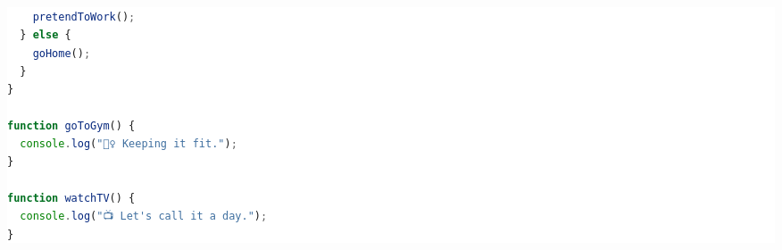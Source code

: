 ```js
    pretendToWork();
  } else {
    goHome();
  }
}

function goToGym() {
  console.log("🏃‍♀️ Keeping it fit.");
}

function watchTV() {
  console.log("📺 Let's call it a day.");
}
```
